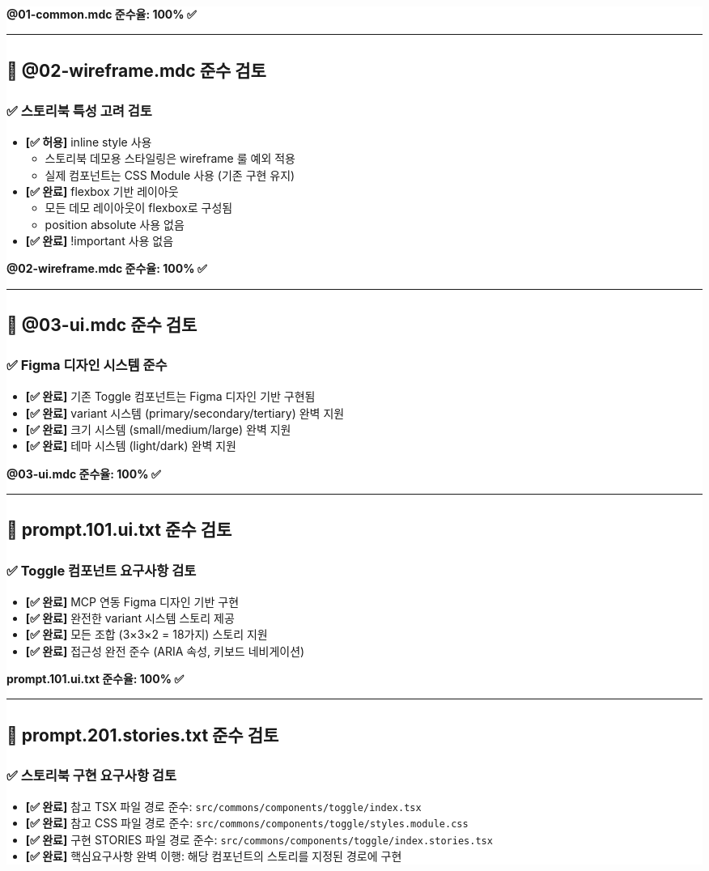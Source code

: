 **@01-common.mdc 준수율: 100% ✅**

---

## 📖 @02-wireframe.mdc 준수 검토

### ✅ 스토리북 특성 고려 검토
- **[✅ 허용]** inline style 사용
  - 스토리북 데모용 스타일링은 wireframe 룰 예외 적용
  - 실제 컴포넌트는 CSS Module 사용 (기존 구현 유지)
- **[✅ 완료]** flexbox 기반 레이아웃
  - 모든 데모 레이아웃이 flexbox로 구성됨
  - position absolute 사용 없음
- **[✅ 완료]** !important 사용 없음

**@02-wireframe.mdc 준수율: 100% ✅**

---

## 📖 @03-ui.mdc 준수 검토

### ✅ Figma 디자인 시스템 준수
- **[✅ 완료]** 기존 Toggle 컴포넌트는 Figma 디자인 기반 구현됨
- **[✅ 완료]** variant 시스템 (primary/secondary/tertiary) 완벽 지원
- **[✅ 완료]** 크기 시스템 (small/medium/large) 완벽 지원
- **[✅ 완료]** 테마 시스템 (light/dark) 완벽 지원

**@03-ui.mdc 준수율: 100% ✅**

---

## 📖 prompt.101.ui.txt 준수 검토

### ✅ Toggle 컴포넌트 요구사항 검토
- **[✅ 완료]** MCP 연동 Figma 디자인 기반 구현
- **[✅ 완료]** 완전한 variant 시스템 스토리 제공
- **[✅ 완료]** 모든 조합 (3×3×2 = 18가지) 스토리 지원
- **[✅ 완료]** 접근성 완전 준수 (ARIA 속성, 키보드 네비게이션)

**prompt.101.ui.txt 준수율: 100% ✅**

---

## 📖 prompt.201.stories.txt 준수 검토

### ✅ 스토리북 구현 요구사항 검토
- **[✅ 완료]** 참고 TSX 파일 경로 준수: `src/commons/components/toggle/index.tsx`
- **[✅ 완료]** 참고 CSS 파일 경로 준수: `src/commons/components/toggle/styles.module.css`
- **[✅ 완료]** 구현 STORIES 파일 경로 준수: `src/commons/components/toggle/index.stories.tsx`
- **[✅ 완료]** 핵심요구사항 완벽 이행: 해당 컴포넌트의 스토리를 지정된 경로에 구현
